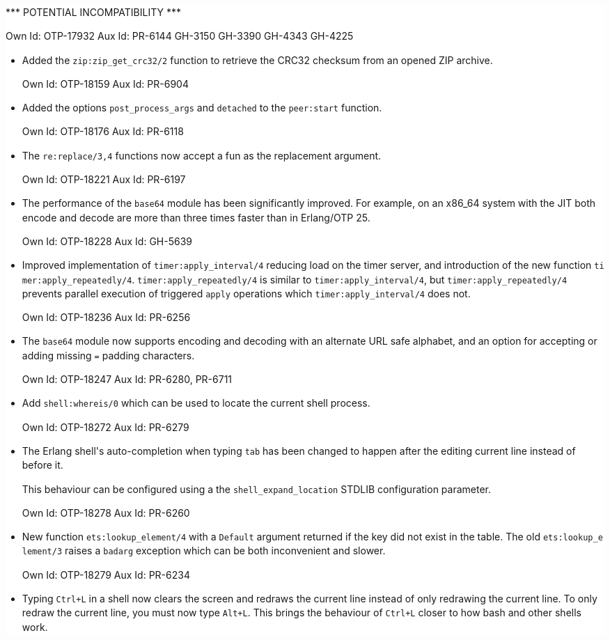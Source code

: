   \*** POTENTIAL INCOMPATIBILITY \***

  Own Id: OTP-17932 Aux Id: PR-6144 GH-3150 GH-3390 GH-4343 GH-4225

- Added the `zip:zip_get_crc32/2` function to retrieve the CRC32 checksum from
  an opened ZIP archive.

  Own Id: OTP-18159 Aux Id: PR-6904

- Added the options `post_process_args` and `detached` to the `peer:start`
  function.

  Own Id: OTP-18176 Aux Id: PR-6118

- The `re:replace/3,4` functions now accept a fun as the replacement argument.

  Own Id: OTP-18221 Aux Id: PR-6197

- The performance of the `base64` module has been significantly improved. For
  example, on an x86_64 system with the JIT both encode and decode are more than
  three times faster than in Erlang/OTP 25.

  Own Id: OTP-18228 Aux Id: GH-5639

- Improved implementation of `timer:apply_interval/4` reducing load on the timer
  server, and introduction of the new function `timer:apply_repeatedly/4`.
  `timer:apply_repeatedly/4` is similar to `timer:apply_interval/4`, but
  `timer:apply_repeatedly/4` prevents parallel execution of triggered `apply`
  operations which `timer:apply_interval/4` does not.

  Own Id: OTP-18236 Aux Id: PR-6256

- The `base64` module now supports encoding and decoding with an alternate URL
  safe alphabet, and an option for accepting or adding missing `=` padding
  characters.

  Own Id: OTP-18247 Aux Id: PR-6280, PR-6711

- Add `shell:whereis/0` which can be used to locate the current shell process.

  Own Id: OTP-18272 Aux Id: PR-6279

- The Erlang shell's auto-completion when typing `tab` has been changed to
  happen after the editing current line instead of before it.

  This behaviour can be configured using a the `shell_expand_location` STDLIB
  configuration parameter.

  Own Id: OTP-18278 Aux Id: PR-6260

- New function `ets:lookup_element/4` with a `Default` argument returned if the
  key did not exist in the table. The old `ets:lookup_element/3` raises a
  `badarg` exception which can be both inconvenient and slower.

  Own Id: OTP-18279 Aux Id: PR-6234

- Typing `Ctrl+L` in a shell now clears the screen and redraws the current line
  instead of only redrawing the current line. To only redraw the current line,
  you must now type `Alt+L`. This brings the behaviour of `Ctrl+L` closer to how
  bash and other shells work.
